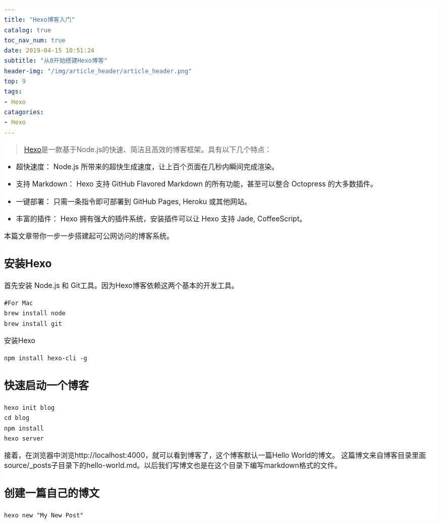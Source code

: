 ```yaml
---
title: "Hexo博客入门"
catalog: true
toc_nav_num: true
date: 2019-04-15 10:51:24
subtitle: "从0开始搭建Hexo博客"
header-img: "/img/article_header/article_header.png"
top: 9
tags:
- Hexo
catagories:
- Hexo
---
```


> [Hexo](https://hexo.io/zh-cn/)是一款基于Node.js的快速、简洁且高效的博客框架。具有以下几个特点：

- 超快速度： Node.js 所带来的超快生成速度，让上百个页面在几秒内瞬间完成渲染。

- 支持 Markdown： Hexo 支持 GitHub Flavored Markdown 的所有功能，甚至可以整合 Octopress 的大多数插件。

- 一键部署： 只需一条指令即可部署到 GitHub Pages, Heroku 或其他网站。

- 丰富的插件： Hexo 拥有强大的插件系统，安装插件可以让 Hexo 支持 Jade, CoffeeScript。

本篇文章带你一步一步搭建起可公网访问的博客系统。

## 安装Hexo

首先安装 Node.js 和 Git工具。因为Hexo博客依赖这两个基本的开发工具。

```shell
#For Mac
brew install node
brew install git
```

安装Hexo

```shell
npm install hexo-cli -g
```

## 快速启动一个博客
```shell
hexo init blog
cd blog
npm install
hexo server
```
接着，在浏览器中浏览http://localhost:4000，就可以看到博客了，这个博客默认一篇Hello World的博文。
这篇博文来自博客目录里面source/_posts子目录下的hello-world.md。以后我们写博文也是在这个目录下编写markdown格式的文件。

## 创建一篇自己的博文
```shell
hexo new "My New Post"
```
